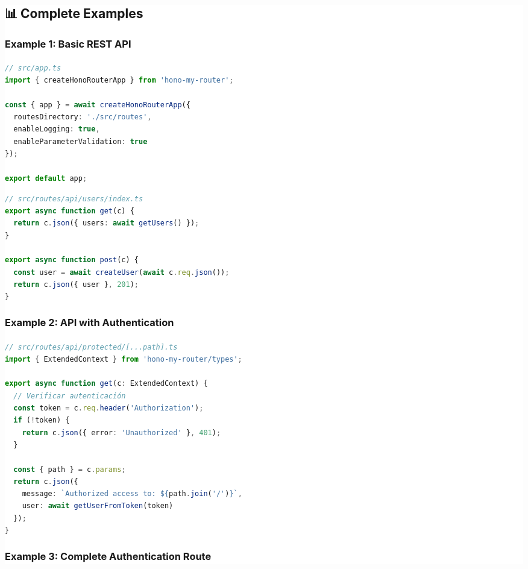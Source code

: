 ## 📊 Complete Examples

### Example 1: Basic REST API

```typescript
// src/app.ts
import { createHonoRouterApp } from 'hono-my-router';

const { app } = await createHonoRouterApp({
  routesDirectory: './src/routes',
  enableLogging: true,
  enableParameterValidation: true
});

export default app;
```

```typescript
// src/routes/api/users/index.ts
export async function get(c) {
  return c.json({ users: await getUsers() });
}

export async function post(c) {
  const user = await createUser(await c.req.json());
  return c.json({ user }, 201);
}
```

### Example 2: API with Authentication

```typescript
// src/routes/api/protected/[...path].ts
import { ExtendedContext } from 'hono-my-router/types';

export async function get(c: ExtendedContext) {
  // Verificar autenticación
  const token = c.req.header('Authorization');
  if (!token) {
    return c.json({ error: 'Unauthorized' }, 401);
  }
  
  const { path } = c.params;
  return c.json({
    message: `Authorized access to: ${path.join('/')}`,
    user: await getUserFromToken(token)
  });
}
```

### Example 3: Complete Authentication Route

